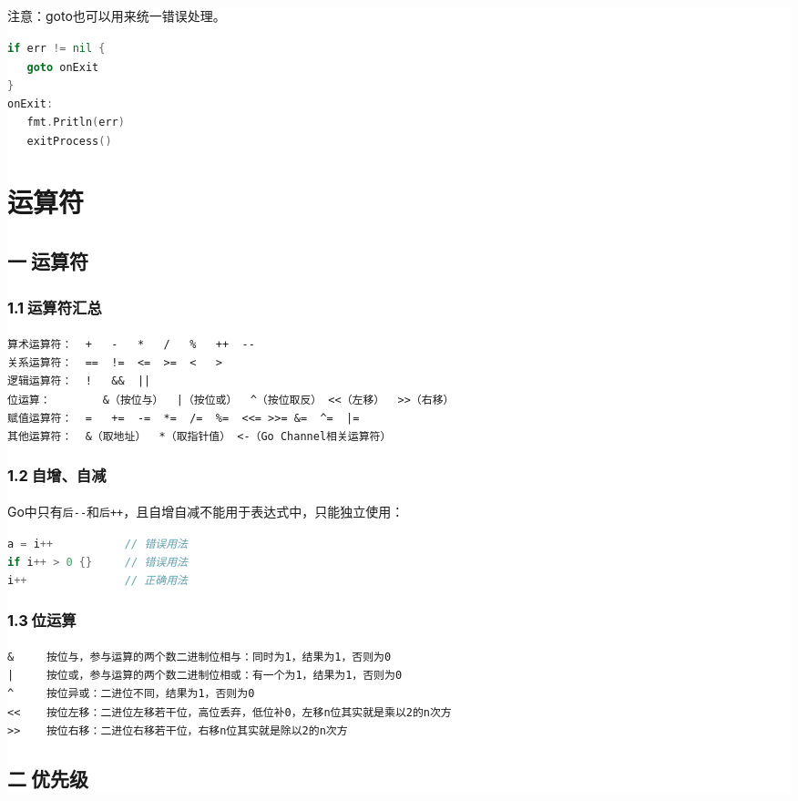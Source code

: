 注意：goto也可以用来统一错误处理。

```go
if err != nil {
   goto onExit
}
onExit:
   fmt.Pritln(err)
   exitProcess()
```

# 运算符 

## 一 运算符 

### 1.1 运算符汇总

```
算术运算符：	+	-	*	/	%	++	--	
关系运算符：	==	!=	<=	>=	<	>	
逻辑运算符：	!	&&	||
位运算：		&（按位与）	|（按位或）	^（按位取反）	<<（左移）	>>（右移）
赋值运算符：	=	+=	-=	*=	/=	%=	<<=	>>=	&=	^=	|=
其他运算符：	&（取地址）	*（取指针值） <-（Go Channel相关运算符）
```

### 1.2 自增、自减

Go中只有`后--`和`后++`，且自增自减不能用于表达式中，只能独立使用：

```go
a = i++           // 错误用法
if i++ > 0 {}     // 错误用法
i++               // 正确用法
```

### 1.3 位运算

```
&     按位与，参与运算的两个数二进制位相与：同时为1，结果为1，否则为0
|     按位或，参与运算的两个数二进制位相或：有一个为1，结果为1，否则为0
^     按位异或：二进位不同，结果为1，否则为0
<<    按位左移：二进位左移若干位，高位丢弃，低位补0，左移n位其实就是乘以2的n次方
>>    按位右移：二进位右移若干位，右移n位其实就是除以2的n次方
```

## 二 优先级
